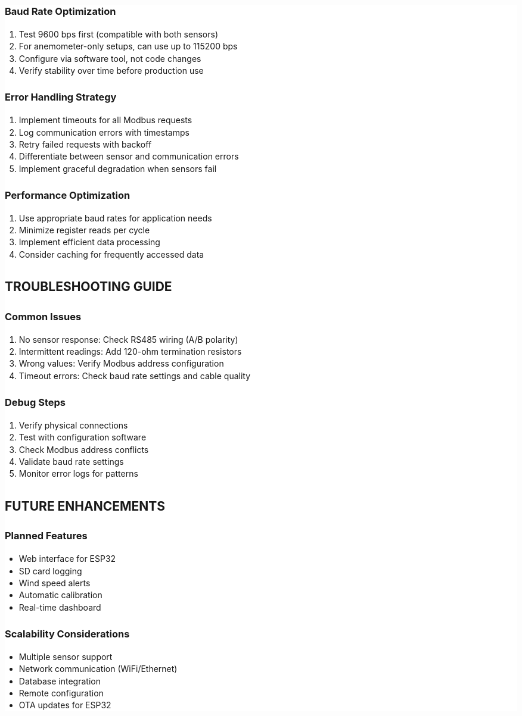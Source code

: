 ### Baud Rate Optimization
1. Test 9600 bps first (compatible with both sensors)
2. For anemometer-only setups, can use up to 115200 bps
3. Configure via software tool, not code changes
4. Verify stability over time before production use

### Error Handling Strategy
1. Implement timeouts for all Modbus requests
2. Log communication errors with timestamps
3. Retry failed requests with backoff
4. Differentiate between sensor and communication errors
5. Implement graceful degradation when sensors fail

### Performance Optimization
1. Use appropriate baud rates for application needs
2. Minimize register reads per cycle
3. Implement efficient data processing
4. Consider caching for frequently accessed data

## TROUBLESHOOTING GUIDE

### Common Issues
1. No sensor response: Check RS485 wiring (A/B polarity)
2. Intermittent readings: Add 120-ohm termination resistors
3. Wrong values: Verify Modbus address configuration
4. Timeout errors: Check baud rate settings and cable quality

### Debug Steps
1. Verify physical connections
2. Test with configuration software
3. Check Modbus address conflicts
4. Validate baud rate settings
5. Monitor error logs for patterns

## FUTURE ENHANCEMENTS

### Planned Features
- Web interface for ESP32
- SD card logging
- Wind speed alerts
- Automatic calibration
- Real-time dashboard

### Scalability Considerations
- Multiple sensor support
- Network communication (WiFi/Ethernet)
- Database integration
- Remote configuration
- OTA updates for ESP32
